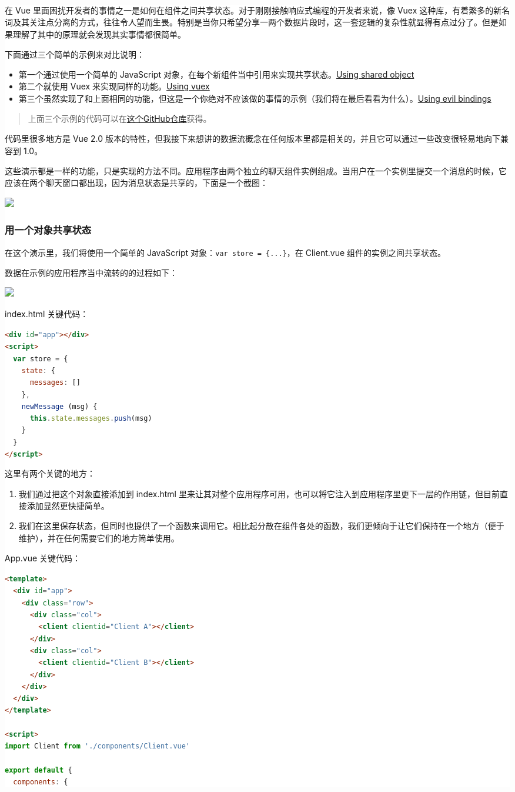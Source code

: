 在 Vue 里面困扰开发者的事情之一是如何在组件之间共享状态。对于刚刚接触响应式编程的开发者来说，像 Vuex 这种库，有着繁多的新名词及其关注点分离的方式，往往令人望而生畏。特别是当你只希望分享一两个数据片段时，这一套逻辑的复杂性就显得有点过分了。但是如果理解了其中的原理就会发现其实事情都很简单。

下面通过三个简单的示例来对比说明：

* 第一个通过使用一个简单的 JavaScript 对象，在每个新组件当中引用来实现共享状态。[Using shared object](https://benjaminlistwon.com/demo/dataflow/shared/index.html)
* 第二个就使用 Vuex 来实现同样的功能。[Using vuex](https://benjaminlistwon.com/demo/dataflow/vuex/index.html)
* 第三个虽然实现了和上面相同的功能，但这是一个你绝对不应该做的事情的示例（我们将在最后看看为什么）。[Using evil bindings](https://benjaminlistwon.com/demo/dataflow/evil/index.html)

> 上面三个示例的代码可以在[这个GitHub仓库](https://github.com/BenjaminListwon/vue-data-flow)获得。

代码里很多地方是 Vue 2.0 版本的特性，但我接下来想讲的数据流概念在任何版本里都是相关的，并且它可以通过一些改变很轻易地向下兼容到 1.0。

这些演示都是一样的功能，只是实现的方法不同。应用程序由两个独立的聊天组件实例组成。当用户在一个实例里提交一个消息的时候，它应该在两个聊天窗口都出现，因为消息状态是共享的，下面是一个截图：

![](http://7xkt52.com1.z0.glb.clouddn.com/markdown/1476844886112.png)


### 用一个对象共享状态
在这个演示里，我们将使用一个简单的 JavaScript 对象：`var store = {...}`，在 Client.vue 组件的实例之间共享状态。

数据在示例的应用程序当中流转的的过程如下：

![](http://7xkt52.com1.z0.glb.clouddn.com/markdown/1476844949387.png)

index.html 关键代码：

```html
<div id="app"></div>
<script>
  var store = {
    state: {
      messages: []
    },
    newMessage (msg) {
      this.state.messages.push(msg)
    }
  }
</script>
```

这里有两个关键的地方：

1. 我们通过把这个对象直接添加到 index.html 里来让其对整个应用程序可用，也可以将它注入到应用程序里更下一层的作用链，但目前直接添加显然更快捷简单。

2. 我们在这里保存状态，但同时也提供了一个函数来调用它。相比起分散在组件各处的函数，我们更倾向于让它们保持在一个地方（便于维护），并在任何需要它们的地方简单使用。 

App.vue 关键代码：

```html
<template>
  <div id="app">
    <div class="row">
      <div class="col">
        <client clientid="Client A"></client>
      </div>
      <div class="col">
        <client clientid="Client B"></client>
      </div>
    </div>
  </div>
</template>

<script>
import Client from './components/Client.vue'

export default {
  components: {
```